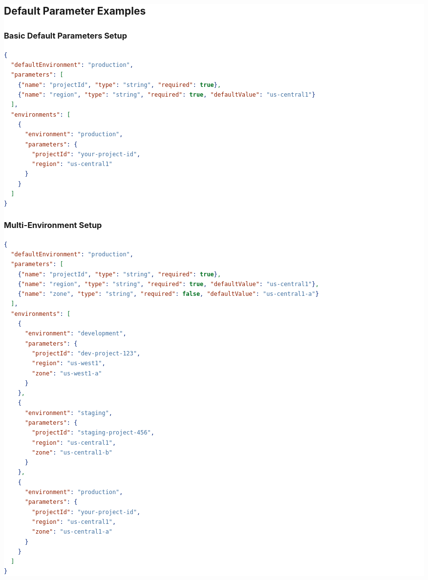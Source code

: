 ## Default Parameter Examples

### Basic Default Parameters Setup
```json
{
  "defaultEnvironment": "production",
  "parameters": [
    {"name": "projectId", "type": "string", "required": true},
    {"name": "region", "type": "string", "required": true, "defaultValue": "us-central1"}
  ],
  "environments": [
    {
      "environment": "production",
      "parameters": {
        "projectId": "your-project-id",
        "region": "us-central1"
      }
    }
  ]
}
```

### Multi-Environment Setup
```json
{
  "defaultEnvironment": "production",
  "parameters": [
    {"name": "projectId", "type": "string", "required": true},
    {"name": "region", "type": "string", "required": true, "defaultValue": "us-central1"},
    {"name": "zone", "type": "string", "required": false, "defaultValue": "us-central1-a"}
  ],
  "environments": [
    {
      "environment": "development",
      "parameters": {
        "projectId": "dev-project-123",
        "region": "us-west1",
        "zone": "us-west1-a"
      }
    },
    {
      "environment": "staging",
      "parameters": {
        "projectId": "staging-project-456",
        "region": "us-central1",
        "zone": "us-central1-b"
      }
    },
    {
      "environment": "production",
      "parameters": {
        "projectId": "your-project-id",
        "region": "us-central1",
        "zone": "us-central1-a"
      }
    }
  ]
}
```
